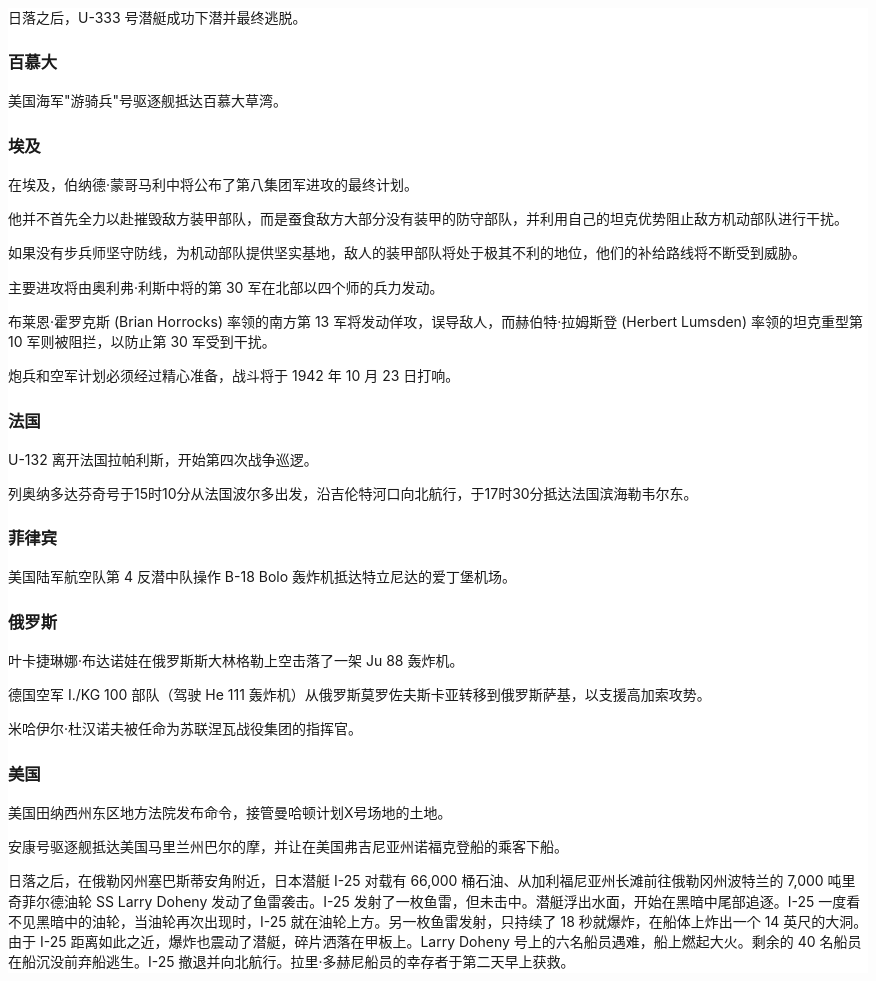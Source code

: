 日落之后，U-333 号潜艇成功下潜并最终逃脱。

### 百慕大

美国海军"游骑兵"号驱逐舰抵达百慕大草湾。

### 埃及

在埃及，伯纳德·蒙哥马利中将公布了第八集团军进攻的最终计划。

他并不首先全力以赴摧毁敌方装甲部队，而是蚕食敌方大部分没有装甲的防守部队，并利用自己的坦克优势阻止敌方机动部队进行干扰。

如果没有步兵师坚守防线，为机动部队提供坚实基地，敌人的装甲部队将处于极其不利的地位，他们的补给路线将不断受到威胁。

主要进攻将由奥利弗·利斯中将的第 30 军在北部以四个师的兵力发动。

布莱恩·霍罗克斯 (Brian Horrocks) 率领的南方第 13
军将发动佯攻，误导敌人，而赫伯特·拉姆斯登 (Herbert Lumsden)
率领的坦克重型第 10 军则被阻拦，以防止第 30 军受到干扰。

炮兵和空军计划必须经过精心准备，战斗将于 1942 年 10 月 23 日打响。

### 法国

U-132 离开法国拉帕利斯，开始第四次战争巡逻。

列奥纳多达芬奇号于15时10分从法国波尔多出发，沿吉伦特河口向北航行，于17时30分抵达法国滨海勒韦尔东。

### 菲律宾

美国陆军航空队第 4 反潜中队操作 B-18 Bolo
轰炸机抵达特立尼达的爱丁堡机场。

### 俄罗斯

叶卡捷琳娜·布达诺娃在俄罗斯斯大林格勒上空击落了一架 Ju 88 轰炸机。

德国空军 I./KG 100 部队（驾驶 He 111
轰炸机）从俄罗斯莫罗佐夫斯卡亚转移到俄罗斯萨基，以支援高加索攻势。

米哈伊尔·杜汉诺夫被任命为苏联涅瓦战役集团的指挥官。

### 美国

美国田纳西州东区地方法院发布命令，接管曼哈顿计划X号场地的土地。

安康号驱逐舰抵达美国马里兰州巴尔的摩，并让在美国弗吉尼亚州诺福克登船的乘客下船。

日落之后，在俄勒冈州塞巴斯蒂安角附近，日本潜艇 I-25 对载有 66,000
桶石油、从加利福尼亚州长滩前往俄勒冈州波特兰的 7,000 吨里奇菲尔德油轮 SS
Larry Doheny 发动了鱼雷袭击。I-25
发射了一枚鱼雷，但未击中。潜艇浮出水面，开始在黑暗中尾部追逐。I-25
一度看不见黑暗中的油轮，当油轮再次出现时，I-25
就在油轮上方。另一枚鱼雷发射，只持续了 18 秒就爆炸，在船体上炸出一个 14
英尺的大洞。由于 I-25
距离如此之近，爆炸也震动了潜艇，碎片洒落在甲板上。Larry Doheny
号上的六名船员遇难，船上燃起大火。剩余的 40
名船员在船沉没前弃船逃生。I-25
撤退并向北航行。拉里·多赫尼船员的幸存者于第二天早上获救。
